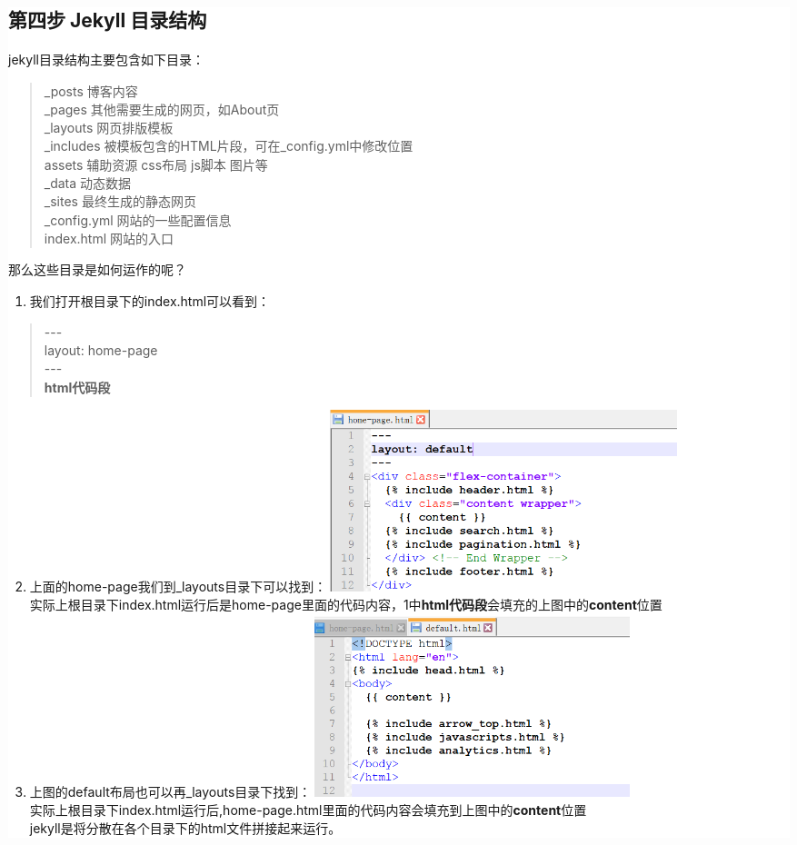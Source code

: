 ## **第四步 Jekyll 目录结构**<br> ##

jekyll目录结构主要包含如下目录：<br>
>_posts  博客内容<br>
>_pages  其他需要生成的网页，如About页<br>
>_layouts 网页排版模板<br>
>_includes 被模板包含的HTML片段，可在_config.yml中修改位置<br>
>assets 辅助资源 css布局 js脚本 图片等<br>
>_data 动态数据<br>
>_sites  最终生成的静态网页<br>
>_config.yml 网站的一些配置信息<br>
>index.html 网站的入口

那么这些目录是如何运作的呢？
1. 我们打开根目录下的index.html可以看到：
>---<br>
>layout: home-page<br>
>---<br>
>**html代码段**
2. 上面的home-page我们到_layouts目录下可以找到：
<img src="/assets/img/blog/jekyll/jekyll_github/struct_home.png" height = "200px"/><br>
实际上根目录下index.html运行后是home-page里面的代码内容，1中**html代码段**会填充的上图中的**content**位置
3. 上图的default布局也可以再_layouts目录下找到：
<img src="/assets/img/blog/jekyll/jekyll_github/struct_default.png" height = "200px"/><br>
实际上根目录下index.html运行后,home-page.html里面的代码内容会填充到上图中的**content**位置<br>
jekyll是将分散在各个目录下的html文件拼接起来运行。<br>